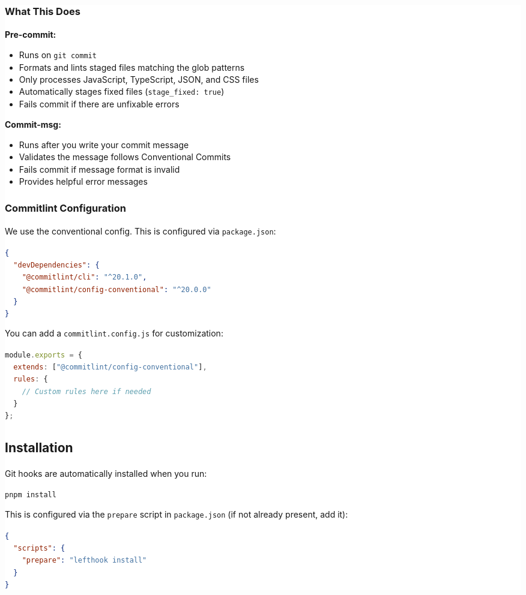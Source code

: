 ### What This Does

**Pre-commit:**
- Runs on `git commit`
- Formats and lints staged files matching the glob patterns
- Only processes JavaScript, TypeScript, JSON, and CSS files
- Automatically stages fixed files (`stage_fixed: true`)
- Fails commit if there are unfixable errors

**Commit-msg:**
- Runs after you write your commit message
- Validates the message follows Conventional Commits
- Fails commit if message format is invalid
- Provides helpful error messages

### Commitlint Configuration

We use the conventional config. This is configured via `package.json`:

```json
{
  "devDependencies": {
    "@commitlint/cli": "^20.1.0",
    "@commitlint/config-conventional": "^20.0.0"
  }
}
```

You can add a `commitlint.config.js` for customization:

```javascript
module.exports = {
  extends: ["@commitlint/config-conventional"],
  rules: {
    // Custom rules here if needed
  }
};
```

## Installation

Git hooks are automatically installed when you run:

```bash
pnpm install
```

This is configured via the `prepare` script in `package.json` (if not already present, add it):

```json
{
  "scripts": {
    "prepare": "lefthook install"
  }
}
```
